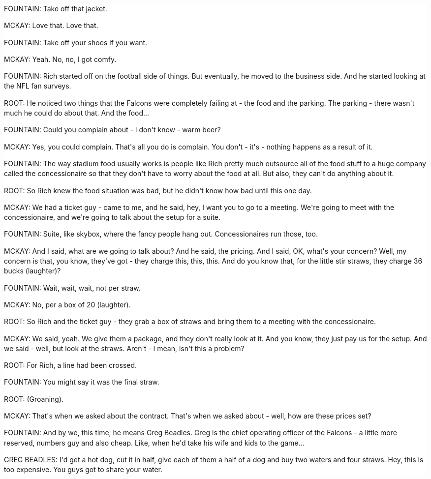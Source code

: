 FOUNTAIN: Take off that jacket.

MCKAY: Love that. Love that.

FOUNTAIN: Take off your shoes if you want.

MCKAY: Yeah. No, no, I got comfy.

FOUNTAIN: Rich started off on the football side of things. But eventually, he moved to the business side. And he started looking at the NFL fan surveys.

ROOT: He noticed two things that the Falcons were completely failing at - the food and the parking. The parking - there wasn't much he could do about that. And the food...

FOUNTAIN: Could you complain about - I don't know - warm beer?

MCKAY: Yes, you could complain. That's all you do is complain. You don't - it's - nothing happens as a result of it.

FOUNTAIN: The way stadium food usually works is people like Rich pretty much outsource all of the food stuff to a huge company called the concessionaire so that they don't have to worry about the food at all. But also, they can't do anything about it.

ROOT: So Rich knew the food situation was bad, but he didn't know how bad until this one day.

MCKAY: We had a ticket guy - came to me, and he said, hey, I want you to go to a meeting. We're going to meet with the concessionaire, and we're going to talk about the setup for a suite.

FOUNTAIN: Suite, like skybox, where the fancy people hang out. Concessionaires run those, too.

MCKAY: And I said, what are we going to talk about? And he said, the pricing. And I said, OK, what's your concern? Well, my concern is that, you know, they've got - they charge this, this, this. And do you know that, for the little stir straws, they charge 36 bucks (laughter)?

FOUNTAIN: Wait, wait, wait, not per straw.

MCKAY: No, per a box of 20 (laughter).

ROOT: So Rich and the ticket guy - they grab a box of straws and bring them to a meeting with the concessionaire.

MCKAY: We said, yeah. We give them a package, and they don't really look at it. And you know, they just pay us for the setup. And we said - well, but look at the straws. Aren't - I mean, isn't this a problem?

ROOT: For Rich, a line had been crossed.

FOUNTAIN: You might say it was the final straw.

ROOT: (Groaning).

MCKAY: That's when we asked about the contract. That's when we asked about - well, how are these prices set?

FOUNTAIN: And by we, this time, he means Greg Beadles. Greg is the chief operating officer of the Falcons - a little more reserved, numbers guy and also cheap. Like, when he'd take his wife and kids to the game...

GREG BEADLES: I'd get a hot dog, cut it in half, give each of them a half of a dog and buy two waters and four straws. Hey, this is too expensive. You guys got to share your water.
